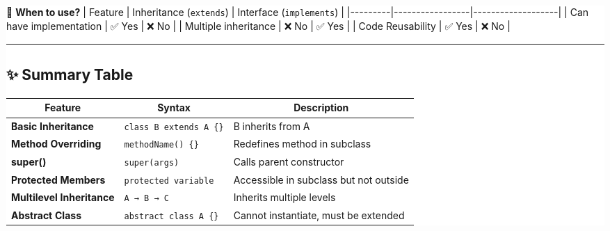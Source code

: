 
🔹 **When to use?**
| Feature | Inheritance (`extends`) | Interface (`implements`) |
|---------|-----------------|-------------------|
| Can have implementation | ✅ Yes | ❌ No |
| Multiple inheritance | ❌ No | ✅ Yes |
| Code Reusability | ✅ Yes | ❌ No |

---

## **✨ Summary Table**
| Feature | Syntax | Description |
|---------|--------|-------------|
| **Basic Inheritance** | `class B extends A {}` | B inherits from A |
| **Method Overriding** | `methodName() {}` | Redefines method in subclass |
| **super()** | `super(args)` | Calls parent constructor |
| **Protected Members** | `protected variable` | Accessible in subclass but not outside |
| **Multilevel Inheritance** | `A → B → C` | Inherits multiple levels |
| **Abstract Class** | `abstract class A {}` | Cannot instantiate, must be extended |